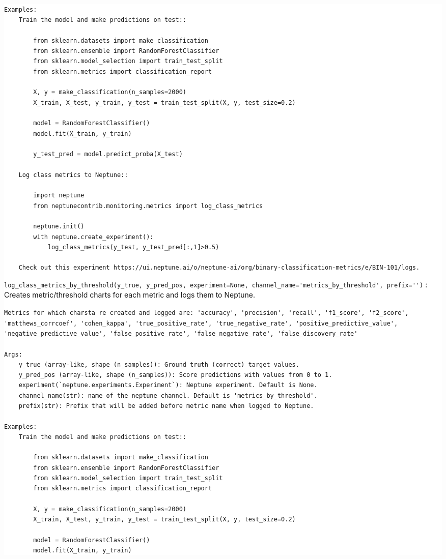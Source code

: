     Examples:
        Train the model and make predictions on test::
    
            from sklearn.datasets import make_classification
            from sklearn.ensemble import RandomForestClassifier
            from sklearn.model_selection import train_test_split
            from sklearn.metrics import classification_report
    
            X, y = make_classification(n_samples=2000)
            X_train, X_test, y_train, y_test = train_test_split(X, y, test_size=0.2)
    
            model = RandomForestClassifier()
            model.fit(X_train, y_train)
    
            y_test_pred = model.predict_proba(X_test)
    
        Log class metrics to Neptune::
    
            import neptune
            from neptunecontrib.monitoring.metrics import log_class_metrics
    
            neptune.init()
            with neptune.create_experiment():
                log_class_metrics(y_test, y_test_pred[:,1]>0.5)
    
        Check out this experiment https://ui.neptune.ai/o/neptune-ai/org/binary-classification-metrics/e/BIN-101/logs.

    
`log_class_metrics_by_threshold(y_true, y_pred_pos, experiment=None, channel_name='metrics_by_threshold', prefix='')`
:   Creates metric/threshold charts for each metric and logs them to Neptune.
    
    Metrics for which charsta re created and logged are: 'accuracy', 'precision', 'recall', 'f1_score', 'f2_score',
    'matthews_corrcoef', 'cohen_kappa', 'true_positive_rate', 'true_negative_rate', 'positive_predictive_value',
    'negative_predictive_value', 'false_positive_rate', 'false_negative_rate', 'false_discovery_rate'
    
    Args:
        y_true (array-like, shape (n_samples)): Ground truth (correct) target values.
        y_pred_pos (array-like, shape (n_samples)): Score predictions with values from 0 to 1.
        experiment(`neptune.experiments.Experiment`): Neptune experiment. Default is None.
        channel_name(str): name of the neptune channel. Default is 'metrics_by_threshold'.
        prefix(str): Prefix that will be added before metric name when logged to Neptune.
    
    Examples:
        Train the model and make predictions on test::
    
            from sklearn.datasets import make_classification
            from sklearn.ensemble import RandomForestClassifier
            from sklearn.model_selection import train_test_split
            from sklearn.metrics import classification_report
    
            X, y = make_classification(n_samples=2000)
            X_train, X_test, y_train, y_test = train_test_split(X, y, test_size=0.2)
    
            model = RandomForestClassifier()
            model.fit(X_train, y_train)
    